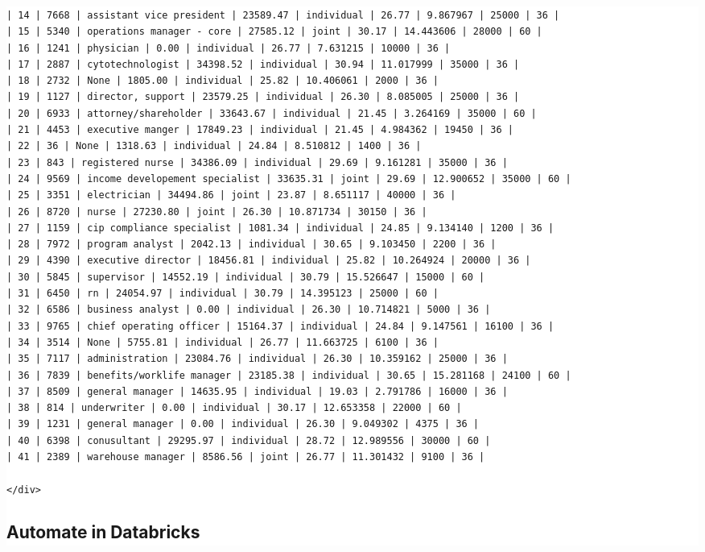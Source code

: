     | 14 | 7668 | assistant vice president | 23589.47 | individual | 26.77 | 9.867967 | 25000 | 36 |
    | 15 | 5340 | operations manager - core | 27585.12 | joint | 30.17 | 14.443606 | 28000 | 60 |
    | 16 | 1241 | physician | 0.00 | individual | 26.77 | 7.631215 | 10000 | 36 |
    | 17 | 2887 | cytotechnologist | 34398.52 | individual | 30.94 | 11.017999 | 35000 | 36 |
    | 18 | 2732 | None | 1805.00 | individual | 25.82 | 10.406061 | 2000 | 36 |
    | 19 | 1127 | director, support | 23579.25 | individual | 26.30 | 8.085005 | 25000 | 36 |
    | 20 | 6933 | attorney/shareholder | 33643.67 | individual | 21.45 | 3.264169 | 35000 | 60 |
    | 21 | 4453 | executive manger | 17849.23 | individual | 21.45 | 4.984362 | 19450 | 36 |
    | 22 | 36 | None | 1318.63 | individual | 24.84 | 8.510812 | 1400 | 36 |
    | 23 | 843 | registered nurse | 34386.09 | individual | 29.69 | 9.161281 | 35000 | 36 |
    | 24 | 9569 | income developement specialist | 33635.31 | joint | 29.69 | 12.900652 | 35000 | 60 |
    | 25 | 3351 | electrician | 34494.86 | joint | 23.87 | 8.651117 | 40000 | 36 |
    | 26 | 8720 | nurse | 27230.80 | joint | 26.30 | 10.871734 | 30150 | 36 |
    | 27 | 1159 | cip compliance specialist | 1081.34 | individual | 24.85 | 9.134140 | 1200 | 36 |
    | 28 | 7972 | program analyst | 2042.13 | individual | 30.65 | 9.103450 | 2200 | 36 |
    | 29 | 4390 | executive director | 18456.81 | individual | 25.82 | 10.264924 | 20000 | 36 |
    | 30 | 5845 | supervisor | 14552.19 | individual | 30.79 | 15.526647 | 15000 | 60 |
    | 31 | 6450 | rn | 24054.97 | individual | 30.79 | 14.395123 | 25000 | 60 |
    | 32 | 6586 | business analyst | 0.00 | individual | 26.30 | 10.714821 | 5000 | 36 |
    | 33 | 9765 | chief operating officer | 15164.37 | individual | 24.84 | 9.147561 | 16100 | 36 |
    | 34 | 3514 | None | 5755.81 | individual | 26.77 | 11.663725 | 6100 | 36 |
    | 35 | 7117 | administration | 23084.76 | individual | 26.30 | 10.359162 | 25000 | 36 |
    | 36 | 7839 | benefits/worklife manager | 23185.38 | individual | 30.65 | 15.281168 | 24100 | 60 |
    | 37 | 8509 | general manager | 14635.95 | individual | 19.03 | 2.791786 | 16000 | 36 |
    | 38 | 814 | underwriter | 0.00 | individual | 30.17 | 12.653358 | 22000 | 60 |
    | 39 | 1231 | general manager | 0.00 | individual | 26.30 | 9.049302 | 4375 | 36 |
    | 40 | 6398 | conusultant | 29295.97 | individual | 28.72 | 12.989556 | 30000 | 60 |
    | 41 | 2389 | warehouse manager | 8586.56 | joint | 26.77 | 11.301432 | 9100 | 36 |

    </div>

## Automate in Databricks
